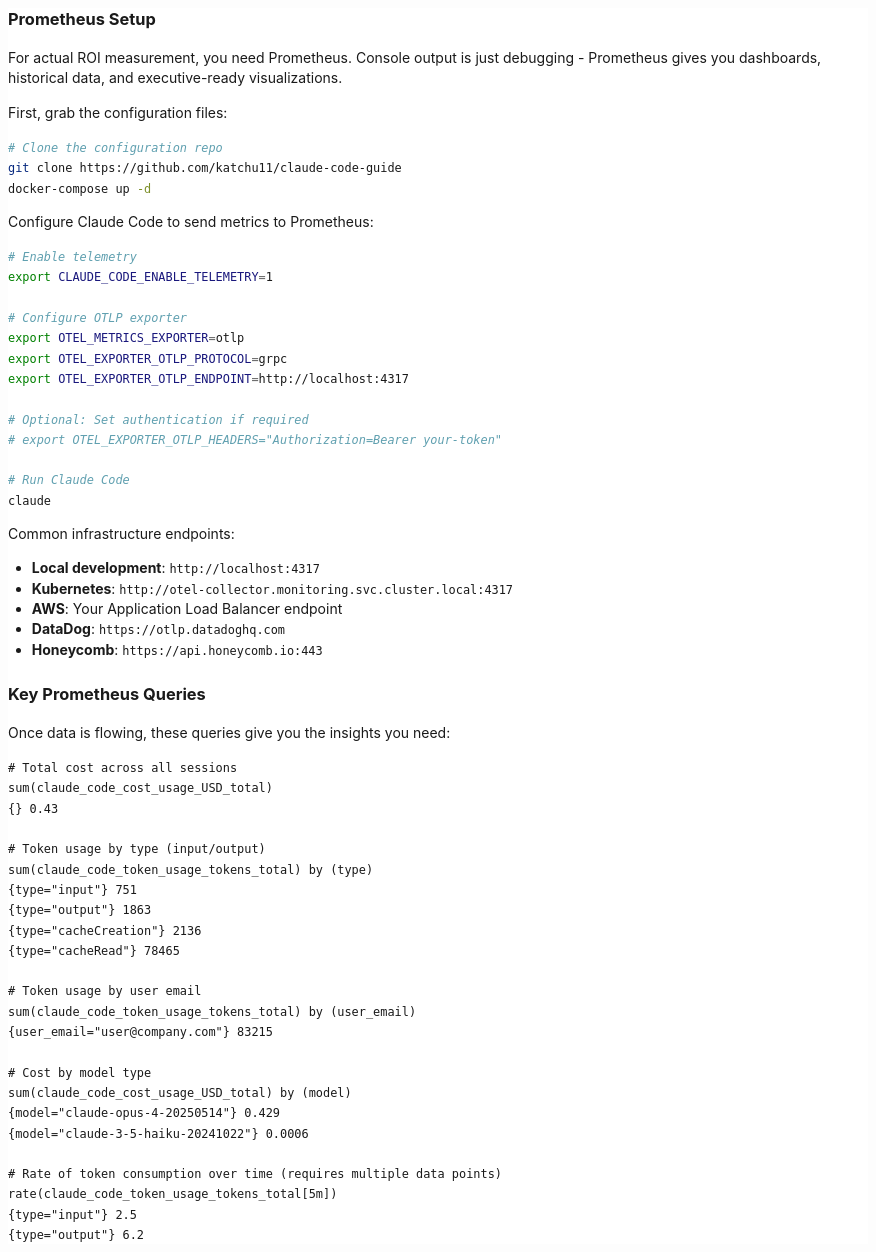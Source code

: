 ### Prometheus Setup

For actual ROI measurement, you need Prometheus. Console output is just debugging - Prometheus gives you dashboards, historical data, and executive-ready visualizations.

First, grab the configuration files:

```bash
# Clone the configuration repo
git clone https://github.com/katchu11/claude-code-guide
docker-compose up -d
```

Configure Claude Code to send metrics to Prometheus:

```bash
# Enable telemetry
export CLAUDE_CODE_ENABLE_TELEMETRY=1

# Configure OTLP exporter  
export OTEL_METRICS_EXPORTER=otlp
export OTEL_EXPORTER_OTLP_PROTOCOL=grpc
export OTEL_EXPORTER_OTLP_ENDPOINT=http://localhost:4317

# Optional: Set authentication if required
# export OTEL_EXPORTER_OTLP_HEADERS="Authorization=Bearer your-token"

# Run Claude Code
claude
```

Common infrastructure endpoints:
- **Local development**: `http://localhost:4317`
- **Kubernetes**: `http://otel-collector.monitoring.svc.cluster.local:4317`
- **AWS**: Your Application Load Balancer endpoint
- **DataDog**: `https://otlp.datadoghq.com`
- **Honeycomb**: `https://api.honeycomb.io:443`

### Key Prometheus Queries

Once data is flowing, these queries give you the insights you need:

```promql
# Total cost across all sessions
sum(claude_code_cost_usage_USD_total)
{} 0.43

# Token usage by type (input/output)
sum(claude_code_token_usage_tokens_total) by (type)
{type="input"} 751
{type="output"} 1863
{type="cacheCreation"} 2136
{type="cacheRead"} 78465

# Token usage by user email
sum(claude_code_token_usage_tokens_total) by (user_email)  
{user_email="user@company.com"} 83215

# Cost by model type
sum(claude_code_cost_usage_USD_total) by (model)
{model="claude-opus-4-20250514"} 0.429
{model="claude-3-5-haiku-20241022"} 0.0006

# Rate of token consumption over time (requires multiple data points)
rate(claude_code_token_usage_tokens_total[5m])
{type="input"} 2.5
{type="output"} 6.2
```